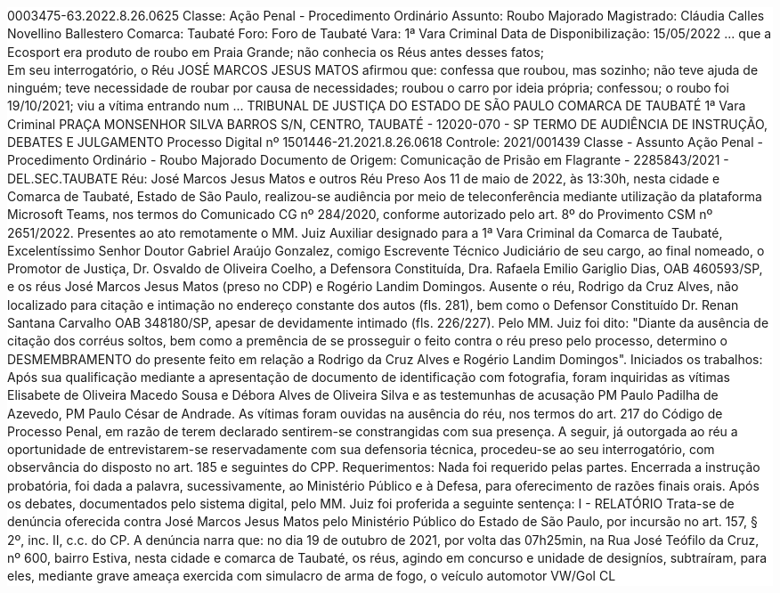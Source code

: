 0003475-63.2022.8.26.0625
Classe: Ação Penal - Procedimento Ordinário
Assunto: Roubo Majorado
Magistrado: Cláudia Calles Novellino Ballestero
Comarca: Taubaté
Foro: Foro de Taubaté
Vara: 1ª Vara Criminal
Data de Disponibilização: 15/05/2022
... que a Ecosport era produto de roubo em Praia Grande; não conhecia os Réus antes
desses fatos;  
Em seu interrogatório, o Réu JOSÉ MARCOS JESUS MATOS afirmou que: confessa que 
roubou, mas sozinho; não teve ajuda de ninguém; teve necessidade de roubar por 
causa de necessidades; roubou o carro por ideia própria; confessou; o roubo foi 
19/10/2021; viu a vítima entrando num ...
TRIBUNAL DE JUSTIÇA DO ESTADO DE SÃO PAULO
COMARCA DE TAUBATÉ
1ª Vara Criminal
PRAÇA MONSENHOR SILVA BARROS S/N, CENTRO, TAUBATÉ - 12020-070 - SP 
TERMO DE AUDIÊNCIA DE INSTRUÇÃO, DEBATES E JULGAMENTO
Processo Digital nº
1501446-21.2021.8.26.0618  Controle: 2021/001439
Classe - Assunto
Ação Penal - Procedimento Ordinário - Roubo Majorado
Documento de Origem:
Comunicação de Prisão em Flagrante   - 2285843/2021 - DEL.SEC.TAUBATE
Réu:
José Marcos Jesus Matos e outros
Réu Preso
Aos 11 de maio de 2022, às 13:30h, nesta cidade e Comarca de Taubaté, Estado de São
Paulo, realizou-se audiência por meio de teleconferência mediante utilização da 
plataforma Microsoft Teams, nos termos do Comunicado CG nº 284/2020, conforme 
autorizado pelo art. 8º do Provimento CSM nº 2651/2022. Presentes ao ato 
remotamente o MM. Juiz Auxiliar designado para a 1ª Vara Criminal da Comarca de 
Taubaté, Excelentíssimo Senhor Doutor Gabriel Araújo Gonzalez, comigo Escrevente 
Técnico Judiciário de seu cargo, ao final nomeado, o Promotor de Justiça, Dr. 
Osvaldo de Oliveira Coelho, a Defensora Constituída, Dra. Rafaela Emilio Gariglio 
Dias, OAB 460593/SP, e os réus José Marcos Jesus Matos (preso no CDP) e Rogério 
Landim Domingos. Ausente o réu, Rodrigo da Cruz Alves, não localizado para citação 
e intimação no endereço constante dos autos (fls. 281), bem como o Defensor 
Constituído Dr. Renan Santana Carvalho OAB 348180/SP, apesar de devidamente 
intimado (fls. 226/227). Pelo MM. Juiz foi dito: "Diante da ausência de citação dos
corréus soltos, bem como a premência de se prosseguir o feito contra o réu preso 
pelo processo, determino o DESMEMBRAMENTO do presente feito em relação a Rodrigo da
Cruz Alves e Rogério Landim Domingos". Iniciados os trabalhos: Após sua 
qualificação mediante a apresentação de documento de identificação com fotografia, 
foram inquiridas as vítimas Elisabete de Oliveira Macedo Sousa e Débora Alves de 
Oliveira Silva e as testemunhas de acusação PM Paulo Padilha de Azevedo, PM Paulo 
César de Andrade. As vítimas foram ouvidas na ausência do réu, nos termos do art. 
217 do Código de Processo Penal, em razão de terem declarado sentirem-se 
constrangidas com sua presença. A seguir, já outorgada ao réu a oportunidade de 
entrevistarem-se reservadamente com sua defensoria técnica, procedeu-se ao seu 
interrogatório, com observância do disposto no art. 185 e seguintes do CPP. Requerimentos: Nada foi requerido pelas partes. Encerrada a instrução probatória, 
foi dada a palavra, sucessivamente, ao Ministério Público e à Defesa, para 
oferecimento de razões finais orais. Após os debates, documentados pelo sistema 
digital, pelo MM. Juiz foi proferida a seguinte sentença: 
I - RELATÓRIO 
Trata-se de denúncia oferecida contra  José Marcos Jesus Matos pelo Ministério 
Público do Estado de São Paulo, por incursão no art. 157, § 2º, inc. II, c.c. do 
CP.
A denúncia narra que: no dia 19 de outubro de 2021, por volta das 07h25min, na Rua 
José Teófilo da Cruz, nº 600, bairro Estiva, nesta cidade e comarca de Taubaté, os 
réus, agindo em concurso e unidade de designíos, subtraíram, para eles, mediante 
grave ameaça exercida com simulacro de arma de fogo, o veículo automotor VW/Gol CL 